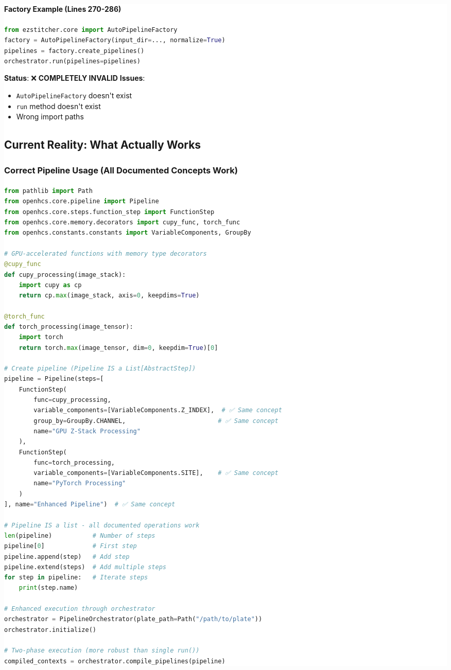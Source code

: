 #### Factory Example (Lines 270-286)
```python
from ezstitcher.core import AutoPipelineFactory
factory = AutoPipelineFactory(input_dir=..., normalize=True)
pipelines = factory.create_pipelines()
orchestrator.run(pipelines=pipelines)
```
**Status**: ❌ **COMPLETELY INVALID**
**Issues**:
- `AutoPipelineFactory` doesn't exist
- `run` method doesn't exist
- Wrong import paths

## Current Reality: What Actually Works

### Correct Pipeline Usage (All Documented Concepts Work)
```python
from pathlib import Path
from openhcs.core.pipeline import Pipeline
from openhcs.core.steps.function_step import FunctionStep
from openhcs.core.memory.decorators import cupy_func, torch_func
from openhcs.constants.constants import VariableComponents, GroupBy

# GPU-accelerated functions with memory type decorators
@cupy_func
def cupy_processing(image_stack):
    import cupy as cp
    return cp.max(image_stack, axis=0, keepdims=True)

@torch_func
def torch_processing(image_tensor):
    import torch
    return torch.max(image_tensor, dim=0, keepdim=True)[0]

# Create pipeline (Pipeline IS a List[AbstractStep])
pipeline = Pipeline(steps=[
    FunctionStep(
        func=cupy_processing,
        variable_components=[VariableComponents.Z_INDEX],  # ✅ Same concept
        group_by=GroupBy.CHANNEL,                         # ✅ Same concept
        name="GPU Z-Stack Processing"
    ),
    FunctionStep(
        func=torch_processing,
        variable_components=[VariableComponents.SITE],    # ✅ Same concept
        name="PyTorch Processing"
    )
], name="Enhanced Pipeline")  # ✅ Same concept

# Pipeline IS a list - all documented operations work
len(pipeline)           # Number of steps
pipeline[0]             # First step
pipeline.append(step)   # Add step
pipeline.extend(steps)  # Add multiple steps
for step in pipeline:   # Iterate steps
    print(step.name)

# Enhanced execution through orchestrator
orchestrator = PipelineOrchestrator(plate_path=Path("/path/to/plate"))
orchestrator.initialize()

# Two-phase execution (more robust than single run())
compiled_contexts = orchestrator.compile_pipelines(pipeline)
```